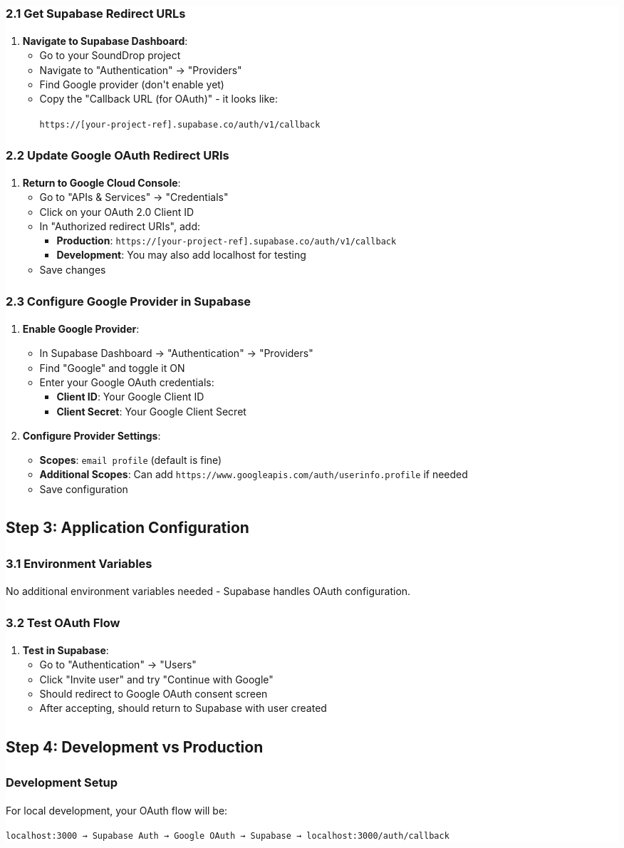 ### 2.1 Get Supabase Redirect URLs

1. **Navigate to Supabase Dashboard**:
   - Go to your SoundDrop project
   - Navigate to "Authentication" → "Providers"
   - Find Google provider (don't enable yet)
   - Copy the "Callback URL (for OAuth)" - it looks like:
     ```
     https://[your-project-ref].supabase.co/auth/v1/callback
     ```

### 2.2 Update Google OAuth Redirect URIs

1. **Return to Google Cloud Console**:
   - Go to "APIs & Services" → "Credentials"
   - Click on your OAuth 2.0 Client ID
   - In "Authorized redirect URIs", add:
     - **Production**: `https://[your-project-ref].supabase.co/auth/v1/callback`
     - **Development**: You may also add localhost for testing
   - Save changes

### 2.3 Configure Google Provider in Supabase

1. **Enable Google Provider**:
   - In Supabase Dashboard → "Authentication" → "Providers"
   - Find "Google" and toggle it ON
   - Enter your Google OAuth credentials:
     - **Client ID**: Your Google Client ID
     - **Client Secret**: Your Google Client Secret

2. **Configure Provider Settings**:
   - **Scopes**: `email profile` (default is fine)
   - **Additional Scopes**: Can add `https://www.googleapis.com/auth/userinfo.profile` if needed
   - Save configuration

## Step 3: Application Configuration

### 3.1 Environment Variables
No additional environment variables needed - Supabase handles OAuth configuration.

### 3.2 Test OAuth Flow

1. **Test in Supabase**:
   - Go to "Authentication" → "Users"
   - Click "Invite user" and try "Continue with Google"
   - Should redirect to Google OAuth consent screen
   - After accepting, should return to Supabase with user created

## Step 4: Development vs Production

### Development Setup
For local development, your OAuth flow will be:
```
localhost:3000 → Supabase Auth → Google OAuth → Supabase → localhost:3000/auth/callback
```
